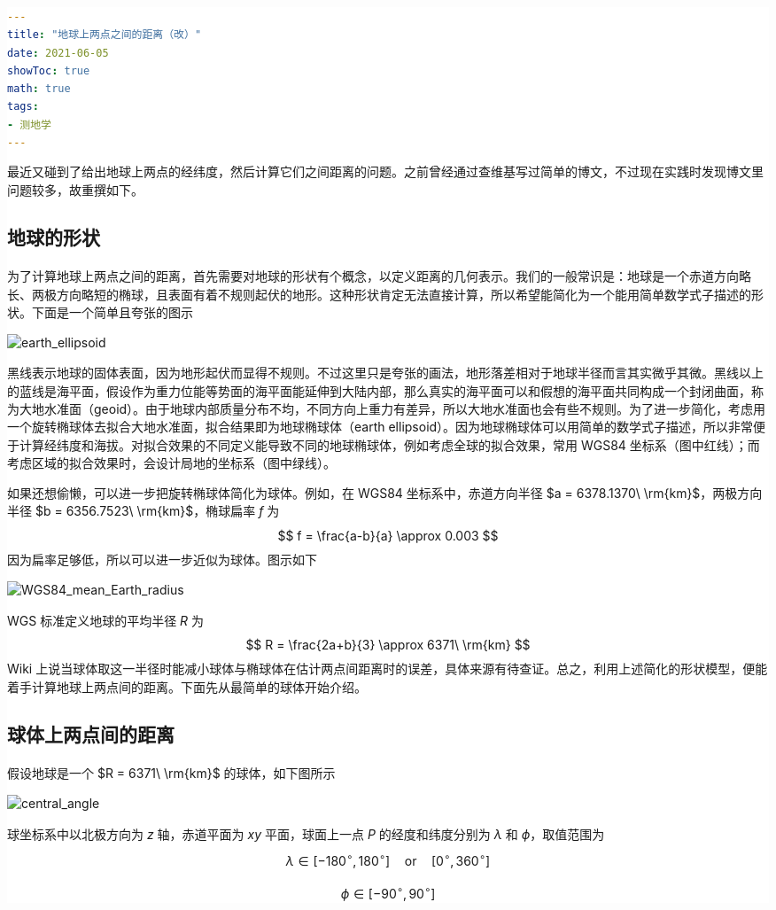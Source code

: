 ```yaml
---
title: "地球上两点之间的距离（改）"
date: 2021-06-05
showToc: true
math: true
tags:
- 测地学
---
```


最近又碰到了给出地球上两点的经纬度，然后计算它们之间距离的问题。之前曾经通过查维基写过简单的博文，不过现在实践时发现博文里问题较多，故重撰如下。



## 地球的形状

为了计算地球上两点之间的距离，首先需要对地球的形状有个概念，以定义距离的几何表示。我们的一般常识是：地球是一个赤道方向略长、两极方向略短的椭球，且表面有着不规则起伏的地形。这种形状肯定无法直接计算，所以希望能简化为一个能用简单数学式子描述的形状。下面是一个简单且夸张的图示

![earth_ellipsoid](/distance_on_earth/earth_ellipsoid.jpg)

黑线表示地球的固体表面，因为地形起伏而显得不规则。不过这里只是夸张的画法，地形落差相对于地球半径而言其实微乎其微。黑线以上的蓝线是海平面，假设作为重力位能等势面的海平面能延伸到大陆内部，那么真实的海平面可以和假想的海平面共同构成一个封闭曲面，称为大地水准面（geoid）。由于地球内部质量分布不均，不同方向上重力有差异，所以大地水准面也会有些不规则。为了进一步简化，考虑用一个旋转椭球体去拟合大地水准面，拟合结果即为地球椭球体（earth ellipsoid）。因为地球椭球体可以用简单的数学式子描述，所以非常便于计算经纬度和海拔。对拟合效果的不同定义能导致不同的地球椭球体，例如考虑全球的拟合效果，常用 WGS84 坐标系（图中红线）；而考虑区域的拟合效果时，会设计局地的坐标系（图中绿线）。

如果还想偷懒，可以进一步把旋转椭球体简化为球体。例如，在 WGS84 坐标系中，赤道方向半径 $a = 6378.1370\ \rm{km}$，两极方向半径 $b = 6356.7523\ \rm{km}$，椭球扁率 $f$ 为
$$
f = \frac{a-b}{a} \approx 0.003
$$
因为扁率足够低，所以可以进一步近似为球体。图示如下

![WGS84_mean_Earth_radius](/distance_on_earth/WGS84_mean_Earth_radius.png)

WGS 标准定义地球的平均半径 $R$ 为
$$
R = \frac{2a+b}{3} \approx 6371\ \rm{km}
$$
Wiki 上说当球体取这一半径时能减小球体与椭球体在估计两点间距离时的误差，具体来源有待查证。总之，利用上述简化的形状模型，便能着手计算地球上两点间的距离。下面先从最简单的球体开始介绍。

## 球体上两点间的距离

假设地球是一个 $R = 6371\ \rm{km}$ 的球体，如下图所示

![central_angle](/distance_on_earth/central_angle.png)

球坐标系中以北极方向为 $z$ 轴，赤道平面为 $xy$ 平面，球面上一点 $P$ 的经度和纬度分别为 $\lambda$ 和 $\phi$，取值范围为
$$
\lambda \in [-180^\circ, 180^\circ] \quad \text{or} \quad [0^\circ, 360^\circ]
$$

$$
\phi \in [-90^\circ,90^\circ]
$$
